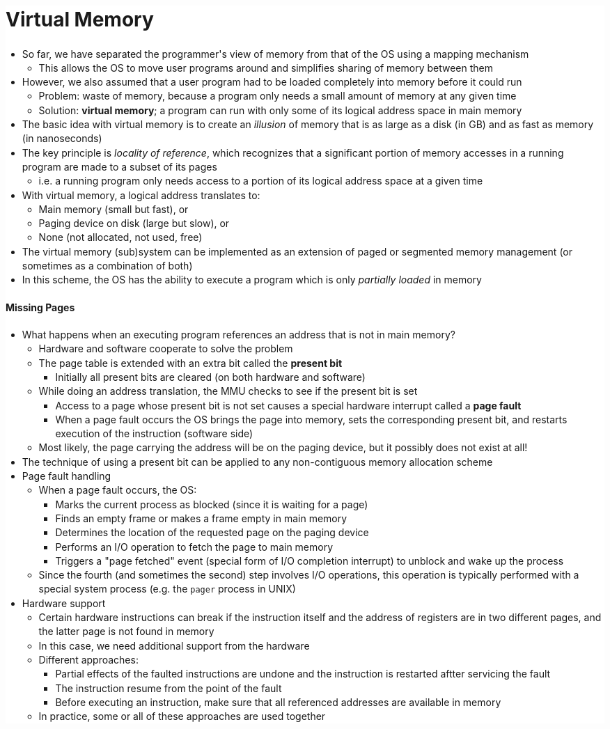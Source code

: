 # Virtual Memory

* So far, we have separated the programmer's view of memory from that of the OS using a mapping mechanism
  * This allows the OS to move user programs around and simplifies sharing of memory between them
* However, we also assumed that a user program had to be loaded completely into memory before it could run
  * Problem: waste of memory, because a program only needs a small amount of memory at any given time
  * Solution: **virtual memory**; a program can run with only some of its logical address space in main memory
* The basic idea with virtual memory is to create an *illusion* of memory that is as large as a disk (in GB) and as fast as memory (in nanoseconds)
* The key principle is *locality of reference*, which recognizes that a significant portion of memory accesses in a running program are made to a subset of its pages
  * i.e. a running program only needs access to a portion of its logical address space at a given time
* With virtual memory, a logical address translates to:
  * Main memory (small but fast), or
  * Paging device on disk (large but slow), or
  * None (not allocated, not used, free)
* The virtual memory (sub)system can be implemented as an extension of paged or segmented memory management (or sometimes as a combination of both)
* In this scheme, the OS has the ability to execute a program which is only *partially loaded* in memory

#### Missing Pages

* What happens when an executing program references an address that is not in main memory?
  * Hardware and software cooperate to solve the problem
  * The page table is extended with an extra bit called the **present bit**
    * Initially all present bits are cleared (on both hardware and software)
  * While doing an address translation, the MMU checks to see if the present bit is set
    * Access to a page whose present bit is not set causes a special hardware interrupt called a **page fault**
    * When a page fault occurs the OS brings the page into memory, sets the corresponding present bit, and restarts execution of the instruction (software side)
  * Most likely, the page carrying the address will be on the paging device, but it possibly does not exist at all!
* The technique of using a present bit can be applied to any non-contiguous memory allocation scheme
* Page fault handling
  * When a page fault occurs, the OS:
    * Marks the current process as blocked (since it is waiting for a page)
    * Finds an empty frame or makes a frame empty in main memory
    * Determines the location of the requested page on the paging device
    * Performs an I/O operation to fetch the page to main memory
    * Triggers a "page fetched" event (special form of I/O completion interrupt) to unblock and wake up the process
  * Since the fourth (and sometimes the second) step involves I/O operations, this operation is typically performed with a special system process (e.g. the `pager` process in UNIX)
* Hardware support
  * Certain hardware instructions can break if the instruction itself and the address of registers are in two different pages, and the latter page is not found in memory
  * In this case, we need additional support from the hardware
  * Different approaches:
    * Partial effects of the faulted instructions are undone and the instruction is restarted aftter servicing the fault
    * The instruction resume from the point of the fault
    * Before executing an instruction, make sure that all referenced addresses are available in memory
  * In practice, some or all of these approaches are used together
